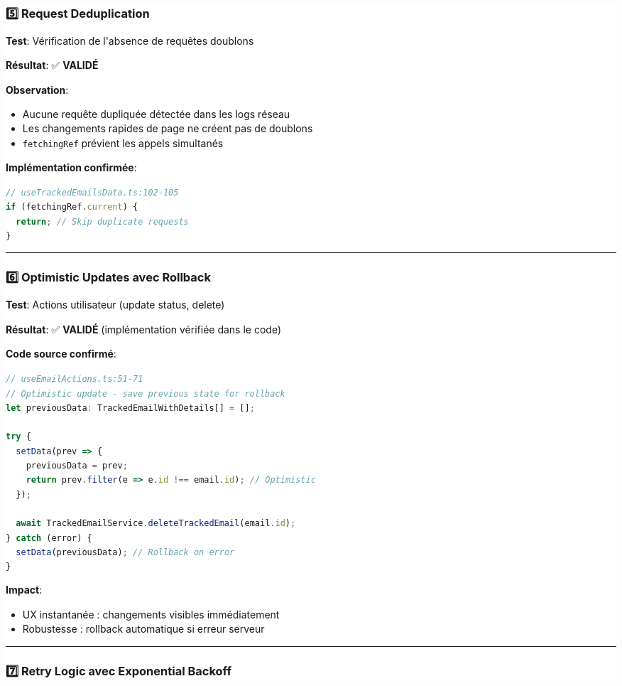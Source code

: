 
### 5️⃣ Request Deduplication

**Test**: Vérification de l'absence de requêtes doublons

**Résultat**: ✅ **VALIDÉ**

**Observation**:

- Aucune requête dupliquée détectée dans les logs réseau
- Les changements rapides de page ne créent pas de doublons
- `fetchingRef` prévient les appels simultanés

**Implémentation confirmée**:

```typescript
// useTrackedEmailsData.ts:102-105
if (fetchingRef.current) {
  return; // Skip duplicate requests
}
```

---

### 6️⃣ Optimistic Updates avec Rollback

**Test**: Actions utilisateur (update status, delete)

**Résultat**: ✅ **VALIDÉ** (implémentation vérifiée dans le code)

**Code source confirmé**:

```typescript
// useEmailActions.ts:51-71
// Optimistic update - save previous state for rollback
let previousData: TrackedEmailWithDetails[] = [];

try {
  setData(prev => {
    previousData = prev;
    return prev.filter(e => e.id !== email.id); // Optimistic
  });

  await TrackedEmailService.deleteTrackedEmail(email.id);
} catch (error) {
  setData(previousData); // Rollback on error
}
```

**Impact**:

- UX instantanée : changements visibles immédiatement
- Robustesse : rollback automatique si erreur serveur

---

### 7️⃣ Retry Logic avec Exponential Backoff
